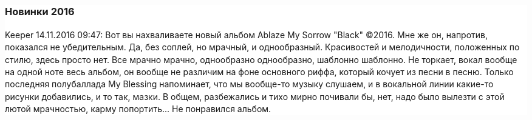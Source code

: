 ### Новинки 2016

Keeper 14.11.2016 09:47:
Вот вы нахваливаете новый альбом Ablaze My Sorrow  "Black" ©2016. Мне же он, напротив, показался не убедительным. Да, без соплей, но мрачный, и однообразный. Красивостей и мелодичности, положенных по стилю, здесь просто нет. Все мрачно мрачно, однообразно однообразно, шаблонно шаблонно. Не торкает, вокал вообще на одной ноте весь альбом, он вообще не различим на фоне основного риффа, который кочует из песни в песню. Только последняя полубаллада My Blessing напоминает, что мы вообще-то музыку слушаем, и в вокальной линии какие-то рисунки добавились, и то так, мазки. В общем, разбежались и тихо мирно почивали бы, нет, надо было вылезти с этой лютой мрачностью, карму попортить... Не понравился альбом.

